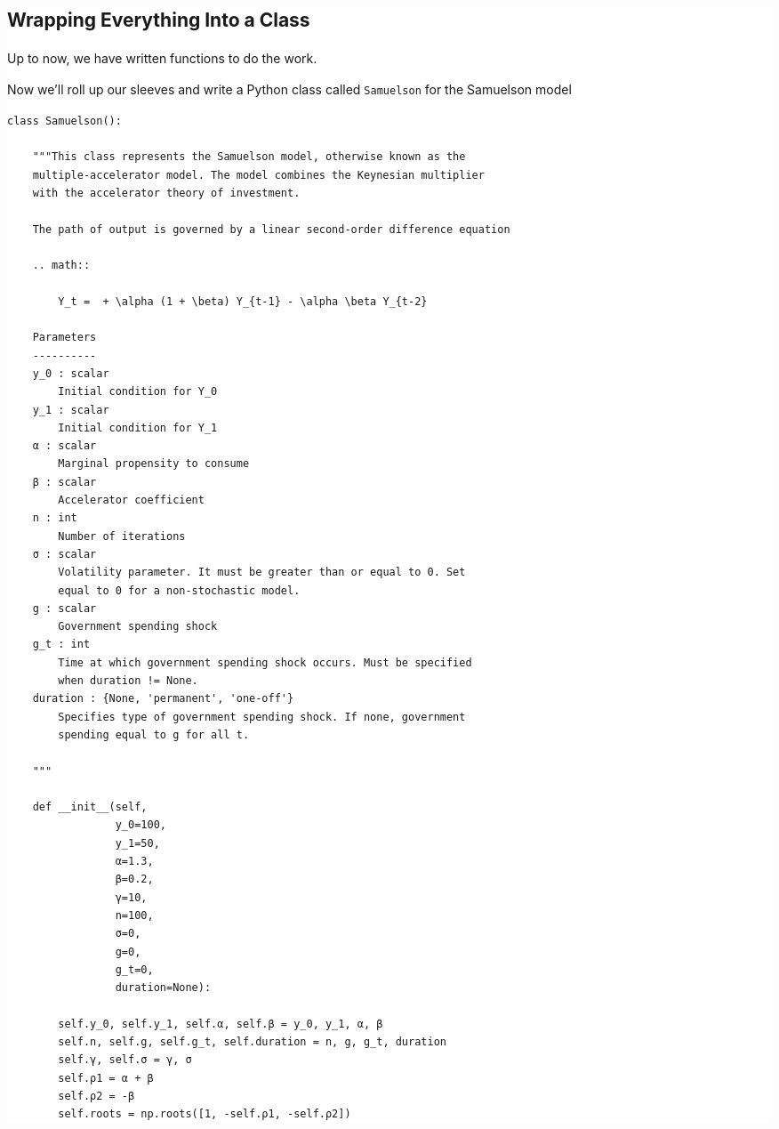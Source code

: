 ## Wrapping Everything Into a Class

Up to now, we have written functions to do the work.

Now we’ll roll up our sleeves and write a Python class called `Samuelson`
for the Samuelson model

```python3 hide-output=false
class Samuelson():

    """This class represents the Samuelson model, otherwise known as the
    multiple-accelerator model. The model combines the Keynesian multiplier
    with the accelerator theory of investment.

    The path of output is governed by a linear second-order difference equation

    .. math::

        Y_t =  + \alpha (1 + \beta) Y_{t-1} - \alpha \beta Y_{t-2}

    Parameters
    ----------
    y_0 : scalar
        Initial condition for Y_0
    y_1 : scalar
        Initial condition for Y_1
    α : scalar
        Marginal propensity to consume
    β : scalar
        Accelerator coefficient
    n : int
        Number of iterations
    σ : scalar
        Volatility parameter. It must be greater than or equal to 0. Set
        equal to 0 for a non-stochastic model.
    g : scalar
        Government spending shock
    g_t : int
        Time at which government spending shock occurs. Must be specified
        when duration != None.
    duration : {None, 'permanent', 'one-off'}
        Specifies type of government spending shock. If none, government
        spending equal to g for all t.

    """

    def __init__(self,
                 y_0=100,
                 y_1=50,
                 α=1.3,
                 β=0.2,
                 γ=10,
                 n=100,
                 σ=0,
                 g=0,
                 g_t=0,
                 duration=None):

        self.y_0, self.y_1, self.α, self.β = y_0, y_1, α, β
        self.n, self.g, self.g_t, self.duration = n, g, g_t, duration
        self.γ, self.σ = γ, σ
        self.ρ1 = α + β
        self.ρ2 = -β
        self.roots = np.roots([1, -self.ρ1, -self.ρ2])
```